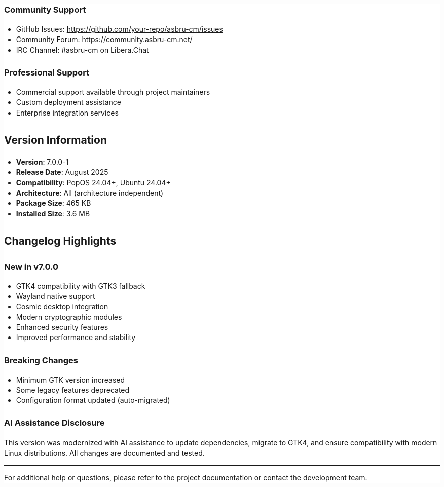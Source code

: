 ### Community Support
- GitHub Issues: https://github.com/your-repo/asbru-cm/issues
- Community Forum: https://community.asbru-cm.net/
- IRC Channel: #asbru-cm on Libera.Chat

### Professional Support
- Commercial support available through project maintainers
- Custom deployment assistance
- Enterprise integration services

## Version Information

- **Version**: 7.0.0-1
- **Release Date**: August 2025
- **Compatibility**: PopOS 24.04+, Ubuntu 24.04+
- **Architecture**: All (architecture independent)
- **Package Size**: 465 KB
- **Installed Size**: 3.6 MB

## Changelog Highlights

### New in v7.0.0
- GTK4 compatibility with GTK3 fallback
- Wayland native support
- Cosmic desktop integration
- Modern cryptographic modules
- Enhanced security features
- Improved performance and stability

### Breaking Changes
- Minimum GTK version increased
- Some legacy features deprecated
- Configuration format updated (auto-migrated)

### AI Assistance Disclosure
This version was modernized with AI assistance to update dependencies, migrate to GTK4, and ensure compatibility with modern Linux distributions. All changes are documented and tested.

---

For additional help or questions, please refer to the project documentation or contact the development team.